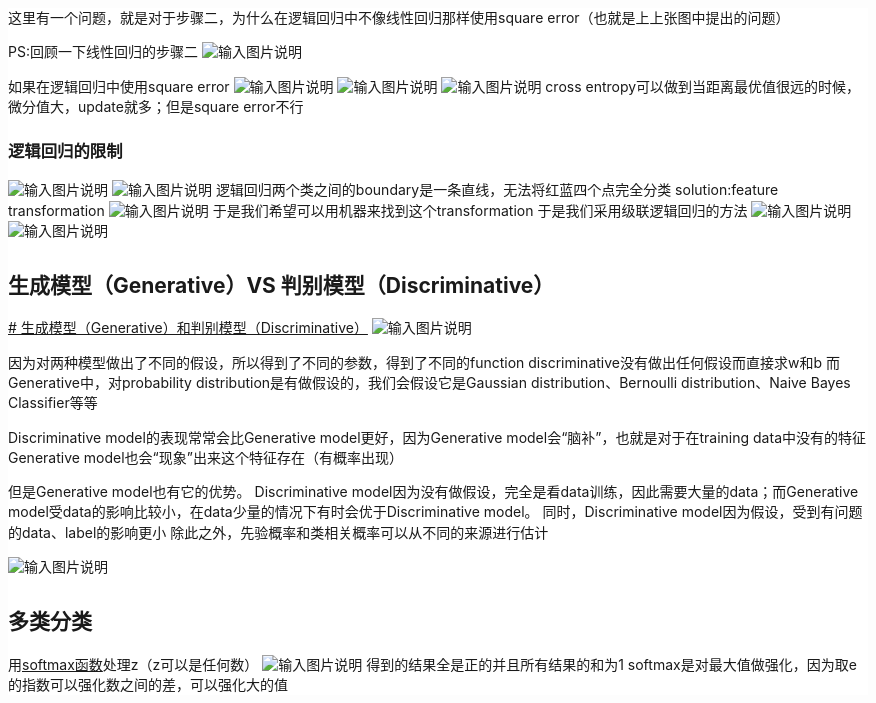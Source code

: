 这里有一个问题，就是对于步骤二，为什么在逻辑回归中不像线性回归那样使用square error（也就是上上张图中提出的问题）

PS:回顾一下线性回归的步骤二
![输入图片说明](/imgs/2024-07-23/oNGuoPDEIt9HFshc.png)

如果在逻辑回归中使用square error
![输入图片说明](/imgs/2024-07-25/99stqz3yrOvlfJ5N.png)
![输入图片说明](/imgs/2024-07-25/OQ7DeEIErjbj5N3D.png)
![输入图片说明](/imgs/2024-07-25/RjTGe83mUDo2QkjH.png)
cross entropy可以做到当距离最优值很远的时候，微分值大，update就多；但是square error不行
### 逻辑回归的限制
![输入图片说明](/imgs/2024-07-25/HUCYi6fnTmkjSuNt.png)
![输入图片说明](/imgs/2024-07-25/pFcaQ3dgqtgn1b9E.png)
逻辑回归两个类之间的boundary是一条直线，无法将红蓝四个点完全分类
solution:feature transformation
![输入图片说明](/imgs/2024-07-25/0AM45F0Tsl9YiW3H.png)
于是我们希望可以用机器来找到这个transformation
于是我们采用级联逻辑回归的方法
![输入图片说明](/imgs/2024-07-25/4DOHRLkEEZX9chky.png)
![输入图片说明](/imgs/2024-07-25/BNBbH9gpj3Z7OS3W.png)
## 生成模型（Generative）VS 判别模型（Discriminative）
[# 生成模型（Generative）和判别模型（Discriminative）](https://blog.csdn.net/weixin_39910711/article/details/89483662)
![输入图片说明](/imgs/2024-07-25/aS44gGSxKN5oF2j2.png)

因为对两种模型做出了不同的假设，所以得到了不同的参数，得到了不同的function
discriminative没有做出任何假设而直接求w和b
而Generative中，对probability distribution是有做假设的，我们会假设它是Gaussian distribution、Bernoulli distribution、Naive Bayes Classifier等等

Discriminative model的表现常常会比Generative model更好，因为Generative model会“脑补”，也就是对于在training data中没有的特征Generative model也会“现象”出来这个特征存在（有概率出现）

但是Generative model也有它的优势。
Discriminative model因为没有做假设，完全是看data训练，因此需要大量的data；而Generative model受data的影响比较小，在data少量的情况下有时会优于Discriminative model。
同时，Discriminative model因为假设，受到有问题的data、label的影响更小
除此之外，先验概率和类相关概率可以从不同的来源进行估计

![输入图片说明](/imgs/2024-07-25/F9UCry00uQW5h4qH.png)
## 多类分类
用[softmax函数](https://blog.csdn.net/weixin_53765658/article/details/136229995?ops_request_misc=&request_id=&biz_id=102&utm_term=softmax%E6%BF%80%E6%B4%BB%E5%87%BD%E6%95%B0&utm_medium=distribute.pc_search_result.none-task-blog-2~all~sobaiduweb~default-1-136229995.142%5Ev100%5Epc_search_result_base2&spm=1018.2226.3001.4187)处理z（z可以是任何数）
![输入图片说明](/imgs/2024-07-25/NYxVPyFMOQfxF2TB.png)
得到的结果全是正的并且所有结果的和为1
softmax是对最大值做强化，因为取e的指数可以强化数之间的差，可以强化大的值
